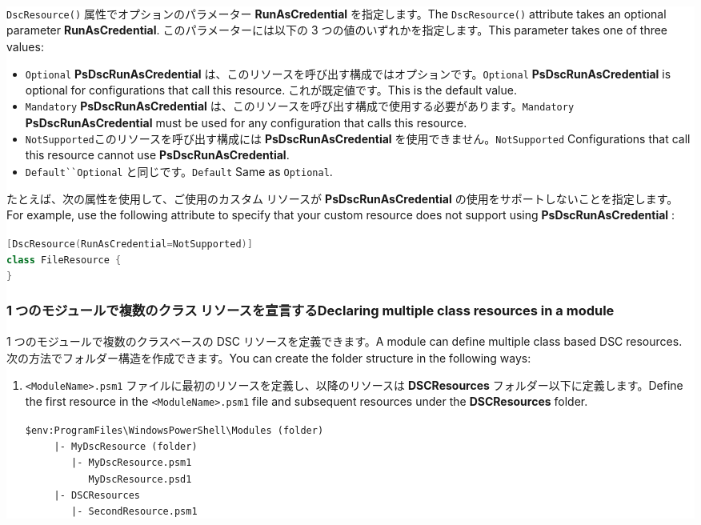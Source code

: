 <span data-ttu-id="5b0b7-153">`DscResource()` 属性でオプションのパラメーター **RunAsCredential** を指定します。</span><span class="sxs-lookup"><span data-stu-id="5b0b7-153">The `DscResource()` attribute takes an optional parameter **RunAsCredential**.</span></span> <span data-ttu-id="5b0b7-154">このパラメーターには以下の 3 つの値のいずれかを指定します。</span><span class="sxs-lookup"><span data-stu-id="5b0b7-154">This parameter takes one of three values:</span></span>

- <span data-ttu-id="5b0b7-155">`Optional` **PsDscRunAsCredential** は、このリソースを呼び出す構成ではオプションです。</span><span class="sxs-lookup"><span data-stu-id="5b0b7-155">`Optional` **PsDscRunAsCredential** is optional for configurations that call this resource.</span></span> <span data-ttu-id="5b0b7-156">これが既定値です。</span><span class="sxs-lookup"><span data-stu-id="5b0b7-156">This is the default value.</span></span>
- <span data-ttu-id="5b0b7-157">`Mandatory` **PsDscRunAsCredential** は、このリソースを呼び出す構成で使用する必要があります。</span><span class="sxs-lookup"><span data-stu-id="5b0b7-157">`Mandatory` **PsDscRunAsCredential** must be used for any configuration that calls this resource.</span></span>
- <span data-ttu-id="5b0b7-158">`NotSupported`このリソースを呼び出す構成には **PsDscRunAsCredential** を使用できません。</span><span class="sxs-lookup"><span data-stu-id="5b0b7-158">`NotSupported` Configurations that call this resource cannot use **PsDscRunAsCredential**.</span></span>
- <span data-ttu-id="5b0b7-159">`Default``Optional` と同じです。</span><span class="sxs-lookup"><span data-stu-id="5b0b7-159">`Default` Same as `Optional`.</span></span>

<span data-ttu-id="5b0b7-160">たとえば、次の属性を使用して、ご使用のカスタム リソースが **PsDscRunAsCredential** の使用をサポートしないことを指定します。</span><span class="sxs-lookup"><span data-stu-id="5b0b7-160">For example, use the following attribute to specify that your custom resource does not support using **PsDscRunAsCredential** :</span></span>

```powershell
[DscResource(RunAsCredential=NotSupported)]
class FileResource {
}
```

### <a name="declaring-multiple-class-resources-in-a-module"></a><span data-ttu-id="5b0b7-161">1 つのモジュールで複数のクラス リソースを宣言する</span><span class="sxs-lookup"><span data-stu-id="5b0b7-161">Declaring multiple class resources in a module</span></span>

<span data-ttu-id="5b0b7-162">1 つのモジュールで複数のクラスベースの DSC リソースを定義できます。</span><span class="sxs-lookup"><span data-stu-id="5b0b7-162">A module can define multiple class based DSC resources.</span></span> <span data-ttu-id="5b0b7-163">次の方法でフォルダー構造を作成できます。</span><span class="sxs-lookup"><span data-stu-id="5b0b7-163">You can create the folder structure in the following ways:</span></span>

1. <span data-ttu-id="5b0b7-164">`<ModuleName>.psm1` ファイルに最初のリソースを定義し、以降のリソースは **DSCResources** フォルダー以下に定義します。</span><span class="sxs-lookup"><span data-stu-id="5b0b7-164">Define the first resource in the `<ModuleName>.psm1` file and subsequent resources under the **DSCResources** folder.</span></span>

   ```
   $env:ProgramFiles\WindowsPowerShell\Modules (folder)
        |- MyDscResource (folder)
           |- MyDscResource.psm1
              MyDscResource.psd1
        |- DSCResources
           |- SecondResource.psm1
   ```
